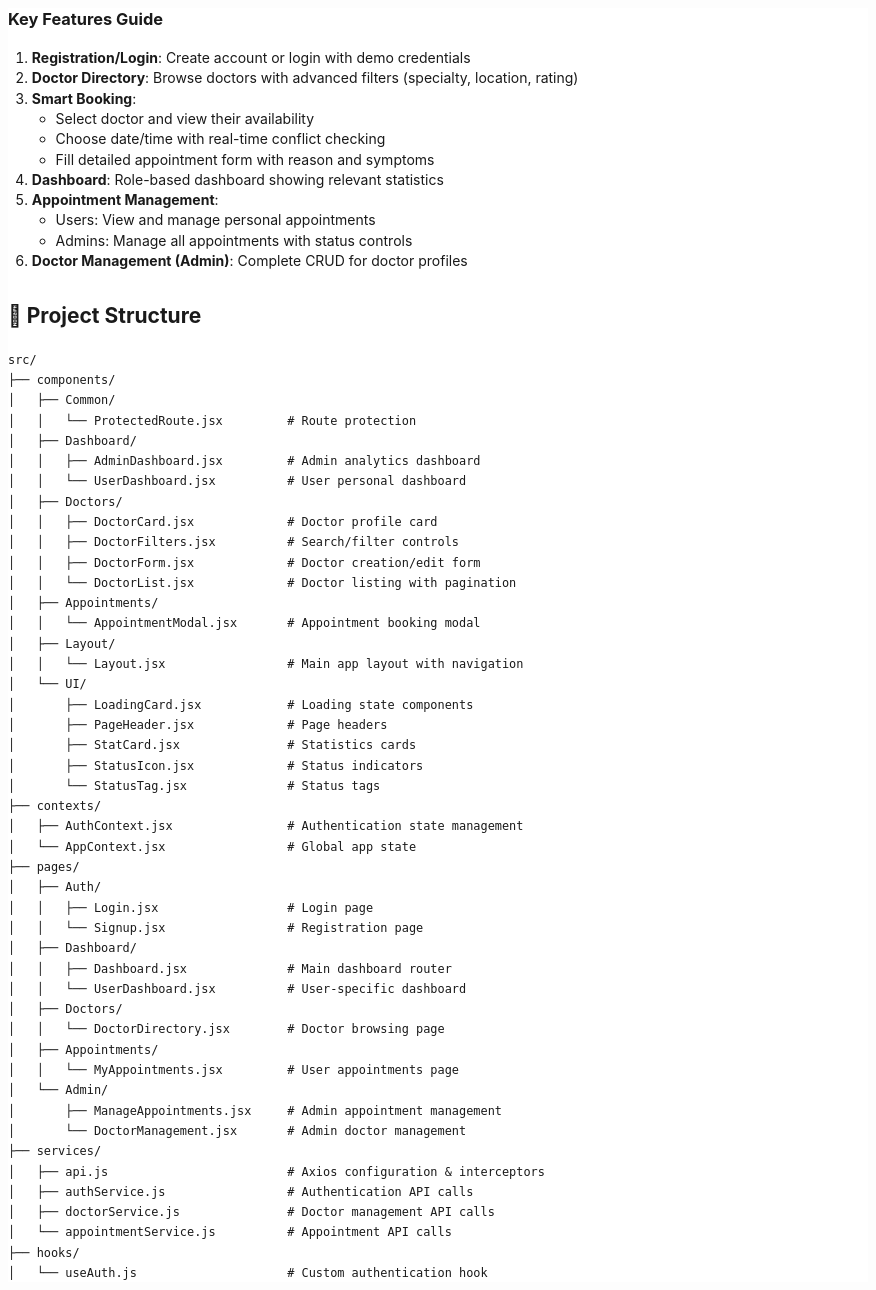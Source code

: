 ### Key Features Guide

1. **Registration/Login**: Create account or login with demo credentials
2. **Doctor Directory**: Browse doctors with advanced filters (specialty, location, rating)
3. **Smart Booking**: 
   - Select doctor and view their availability
   - Choose date/time with real-time conflict checking
   - Fill detailed appointment form with reason and symptoms
4. **Dashboard**: Role-based dashboard showing relevant statistics
5. **Appointment Management**: 
   - Users: View and manage personal appointments
   - Admins: Manage all appointments with status controls
6. **Doctor Management (Admin)**: Complete CRUD for doctor profiles

## 📁 Project Structure

```
src/
├── components/
│   ├── Common/
│   │   └── ProtectedRoute.jsx         # Route protection
│   ├── Dashboard/
│   │   ├── AdminDashboard.jsx         # Admin analytics dashboard
│   │   └── UserDashboard.jsx          # User personal dashboard
│   ├── Doctors/
│   │   ├── DoctorCard.jsx             # Doctor profile card
│   │   ├── DoctorFilters.jsx          # Search/filter controls
│   │   ├── DoctorForm.jsx             # Doctor creation/edit form
│   │   └── DoctorList.jsx             # Doctor listing with pagination
│   ├── Appointments/
│   │   └── AppointmentModal.jsx       # Appointment booking modal
│   ├── Layout/
│   │   └── Layout.jsx                 # Main app layout with navigation
│   └── UI/
│       ├── LoadingCard.jsx            # Loading state components
│       ├── PageHeader.jsx             # Page headers
│       ├── StatCard.jsx               # Statistics cards
│       ├── StatusIcon.jsx             # Status indicators
│       └── StatusTag.jsx              # Status tags
├── contexts/
│   ├── AuthContext.jsx                # Authentication state management
│   └── AppContext.jsx                 # Global app state
├── pages/
│   ├── Auth/
│   │   ├── Login.jsx                  # Login page
│   │   └── Signup.jsx                 # Registration page
│   ├── Dashboard/
│   │   ├── Dashboard.jsx              # Main dashboard router
│   │   └── UserDashboard.jsx          # User-specific dashboard
│   ├── Doctors/
│   │   └── DoctorDirectory.jsx        # Doctor browsing page
│   ├── Appointments/
│   │   └── MyAppointments.jsx         # User appointments page
│   └── Admin/
│       ├── ManageAppointments.jsx     # Admin appointment management
│       └── DoctorManagement.jsx       # Admin doctor management
├── services/
│   ├── api.js                         # Axios configuration & interceptors
│   ├── authService.js                 # Authentication API calls
│   ├── doctorService.js               # Doctor management API calls
│   └── appointmentService.js          # Appointment API calls
├── hooks/
│   └── useAuth.js                     # Custom authentication hook
```